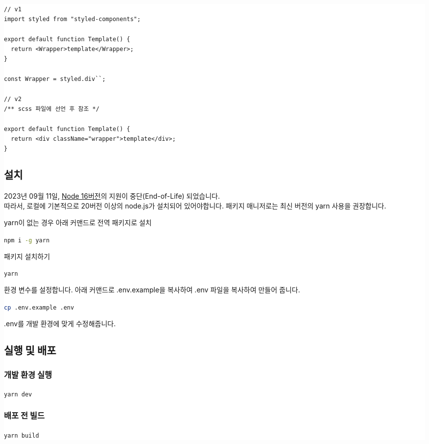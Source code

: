 ```tsx
// v1
import styled from "styled-components";

export default function Template() {
  return <Wrapper>template</Wrapper>;
}

const Wrapper = styled.div``;

// v2
/** scss 파일에 선언 후 참조 */

export default function Template() {
  return <div className="wrapper">template</div>;
}
```

## 설치

2023년 09월 11일, [Node 16버전](https://nodejs.org/en/blog/announcements/nodejs16-eol)의 지원이 중단(End-of-Life) 되었습니다.  
따라서, 로컬에 기본적으로 20버전 이상의 node.js가 설치되어 있어야합니다.
패키지 매니저로는 최신 버전의 yarn 사용을 권장합니다.

yarn이 없는 경우 아래 커맨드로 전역 패키지로 설치

```bash
npm i -g yarn
```

패키지 설치하기

```bash
yarn
```

환경 변수를 설정합니다. 아래 커맨드로 .env.example을 복사하여 .env 파일을 복사하여 만들어 줍니다.

```bash
cp .env.example .env
```

.env를 개발 환경에 맞게 수정해줍니다.

## 실행 및 배포

### 개발 환경 실행

```bash
yarn dev
```

### 배포 전 빌드

```bash
yarn build
```

